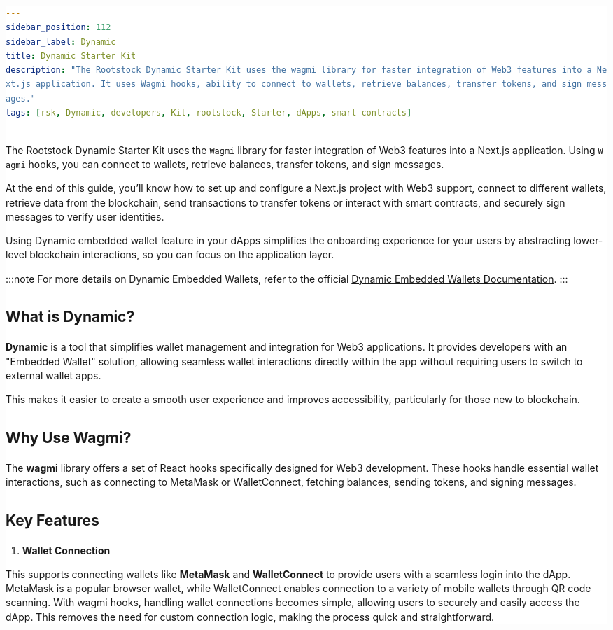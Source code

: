 ```yaml
---
sidebar_position: 112
sidebar_label: Dynamic
title: Dynamic Starter Kit
description: "The Rootstock Dynamic Starter Kit uses the wagmi library for faster integration of Web3 features into a Next.js application. It uses Wagmi hooks, ability to connect to wallets, retrieve balances, transfer tokens, and sign messages."
tags: [rsk, Dynamic, developers, Kit, rootstock, Starter, dApps, smart contracts]
---
```


The Rootstock Dynamic Starter Kit uses the `Wagmi` library for faster integration of Web3 features into a Next.js application. Using `Wagmi` hooks, you can connect to wallets, retrieve balances, transfer tokens, and sign messages.

At the end of this guide, you’ll know how to set up and configure a Next.js project with Web3 support, connect to different wallets, retrieve data from the blockchain, send transactions to transfer tokens or interact with smart contracts, and securely sign messages to verify user identities.

Using Dynamic embedded wallet feature in your dApps  simplifies the onboarding experience for your users by abstracting lower-level blockchain interactions, so you can focus on the application layer.

:::note
For more details on Dynamic Embedded Wallets,
refer to the official [Dynamic Embedded Wallets Documentation](https://www.dynamic.xyz/features/embedded-wallets).
:::

## **What is Dynamic?**

**Dynamic** is a tool that simplifies wallet management and integration for Web3 applications. It provides developers with an "Embedded Wallet" solution, allowing seamless wallet interactions directly within the app without requiring users to switch to external wallet apps.

This makes it easier to create a smooth user experience and improves accessibility, particularly for those new to blockchain.

## **Why Use Wagmi?**

The **wagmi** library offers a set of React hooks specifically designed for Web3 development. These hooks handle essential wallet interactions, such as connecting to MetaMask or WalletConnect, fetching balances, sending tokens, and signing messages.

## **Key Features**

 1. **Wallet Connection**

This supports connecting wallets like **MetaMask** and **WalletConnect** to provide users with a seamless login into the dApp. MetaMask is a popular browser wallet, while WalletConnect enables connection to a variety of mobile wallets through QR code scanning. With wagmi hooks, handling wallet connections becomes simple, allowing users to securely and easily access the dApp. This removes the need for custom connection logic, making the process quick and straightforward.
